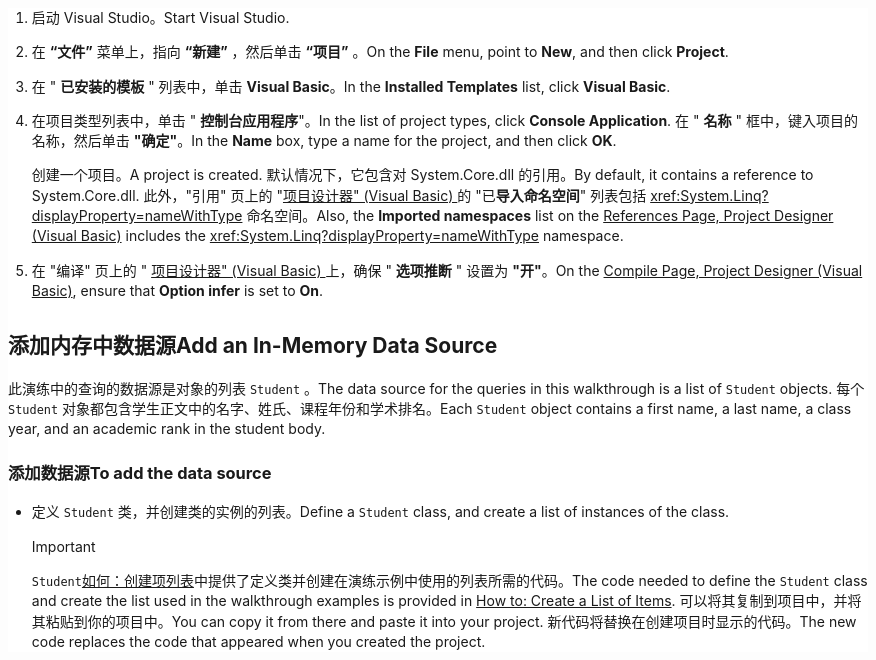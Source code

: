 1. <span data-ttu-id="d3f12-110">启动 Visual Studio。</span><span class="sxs-lookup"><span data-stu-id="d3f12-110">Start Visual Studio.</span></span>

2. <span data-ttu-id="d3f12-111">在 **“文件”** 菜单上，指向 **“新建”** ，然后单击 **“项目”** 。</span><span class="sxs-lookup"><span data-stu-id="d3f12-111">On the **File** menu, point to **New**, and then click **Project**.</span></span>

3. <span data-ttu-id="d3f12-112">在 " **已安装的模板** " 列表中，单击 **Visual Basic**。</span><span class="sxs-lookup"><span data-stu-id="d3f12-112">In the **Installed Templates** list, click **Visual Basic**.</span></span>

4. <span data-ttu-id="d3f12-113">在项目类型列表中，单击 " **控制台应用程序**"。</span><span class="sxs-lookup"><span data-stu-id="d3f12-113">In the list of project types, click **Console Application**.</span></span> <span data-ttu-id="d3f12-114">在 " **名称** " 框中，键入项目的名称，然后单击 **"确定"**。</span><span class="sxs-lookup"><span data-stu-id="d3f12-114">In the **Name** box, type a name for the project, and then click **OK**.</span></span>

    <span data-ttu-id="d3f12-115">创建一个项目。</span><span class="sxs-lookup"><span data-stu-id="d3f12-115">A project is created.</span></span> <span data-ttu-id="d3f12-116">默认情况下，它包含对 System.Core.dll 的引用。</span><span class="sxs-lookup"><span data-stu-id="d3f12-116">By default, it contains a reference to System.Core.dll.</span></span> <span data-ttu-id="d3f12-117">此外，"引用" 页上的 "[项目设计器" (Visual Basic) ](/visualstudio/ide/reference/references-page-project-designer-visual-basic)的 "已**导入命名空间**" 列表包括 <xref:System.Linq?displayProperty=nameWithType> 命名空间。</span><span class="sxs-lookup"><span data-stu-id="d3f12-117">Also, the **Imported namespaces** list on the [References Page, Project Designer (Visual Basic)](/visualstudio/ide/reference/references-page-project-designer-visual-basic) includes the <xref:System.Linq?displayProperty=nameWithType> namespace.</span></span>

5. <span data-ttu-id="d3f12-118">在 "编译" 页上的 " [项目设计器" (Visual Basic) ](/visualstudio/ide/reference/compile-page-project-designer-visual-basic)上，确保 " **选项推断** " 设置为 **"开"**。</span><span class="sxs-lookup"><span data-stu-id="d3f12-118">On the [Compile Page, Project Designer (Visual Basic)](/visualstudio/ide/reference/compile-page-project-designer-visual-basic), ensure that **Option infer** is set to **On**.</span></span>

## <a name="add-an-in-memory-data-source"></a><span data-ttu-id="d3f12-119">添加内存中数据源</span><span class="sxs-lookup"><span data-stu-id="d3f12-119">Add an In-Memory Data Source</span></span>

<span data-ttu-id="d3f12-120">此演练中的查询的数据源是对象的列表 `Student` 。</span><span class="sxs-lookup"><span data-stu-id="d3f12-120">The data source for the queries in this walkthrough is a list of `Student` objects.</span></span> <span data-ttu-id="d3f12-121">每个 `Student` 对象都包含学生正文中的名字、姓氏、课程年份和学术排名。</span><span class="sxs-lookup"><span data-stu-id="d3f12-121">Each `Student` object contains a first name, a last name, a class year, and an academic rank in the student body.</span></span>

### <a name="to-add-the-data-source"></a><span data-ttu-id="d3f12-122">添加数据源</span><span class="sxs-lookup"><span data-stu-id="d3f12-122">To add the data source</span></span>

- <span data-ttu-id="d3f12-123">定义 `Student` 类，并创建类的实例的列表。</span><span class="sxs-lookup"><span data-stu-id="d3f12-123">Define a `Student` class, and create a list of instances of the class.</span></span>

  > [!IMPORTANT]
  > <span data-ttu-id="d3f12-124">`Student`[如何：创建项列表](how-to-create-a-list-of-items.md)中提供了定义类并创建在演练示例中使用的列表所需的代码。</span><span class="sxs-lookup"><span data-stu-id="d3f12-124">The code needed to define the `Student` class and create the list used in the walkthrough examples is provided in [How to: Create a List of Items](how-to-create-a-list-of-items.md).</span></span> <span data-ttu-id="d3f12-125">可以将其复制到项目中，并将其粘贴到你的项目中。</span><span class="sxs-lookup"><span data-stu-id="d3f12-125">You can copy it from there and paste it into your project.</span></span> <span data-ttu-id="d3f12-126">新代码将替换在创建项目时显示的代码。</span><span class="sxs-lookup"><span data-stu-id="d3f12-126">The new code replaces the code that appeared when you created the project.</span></span>
